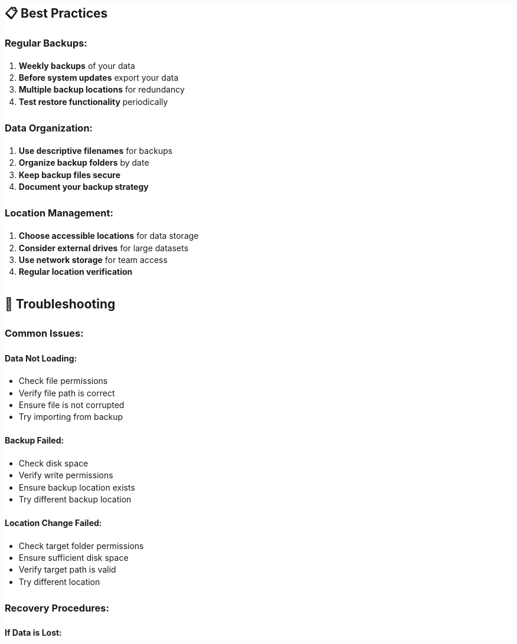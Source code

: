 ## 📋 **Best Practices**

### **Regular Backups:**

1. **Weekly backups** of your data
2. **Before system updates** export your data
3. **Multiple backup locations** for redundancy
4. **Test restore functionality** periodically

### **Data Organization:**

1. **Use descriptive filenames** for backups
2. **Organize backup folders** by date
3. **Keep backup files secure**
4. **Document your backup strategy**

### **Location Management:**

1. **Choose accessible locations** for data storage
2. **Consider external drives** for large datasets
3. **Use network storage** for team access
4. **Regular location verification**

## 🚨 **Troubleshooting**

### **Common Issues:**

#### **Data Not Loading:**

- Check file permissions
- Verify file path is correct
- Ensure file is not corrupted
- Try importing from backup

#### **Backup Failed:**

- Check disk space
- Verify write permissions
- Ensure backup location exists
- Try different backup location

#### **Location Change Failed:**

- Check target folder permissions
- Ensure sufficient disk space
- Verify target path is valid
- Try different location

### **Recovery Procedures:**

#### **If Data is Lost:**
